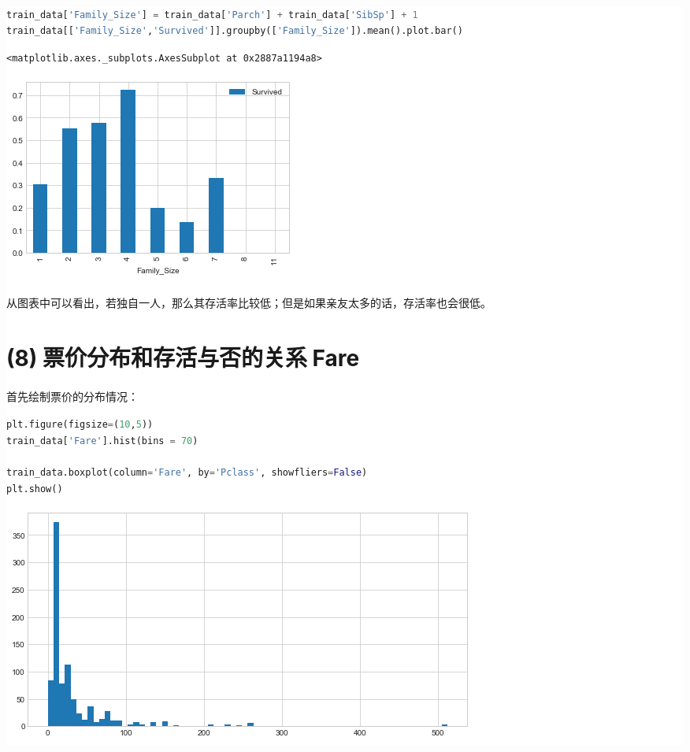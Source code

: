 

```python
train_data['Family_Size'] = train_data['Parch'] + train_data['SibSp'] + 1
train_data[['Family_Size','Survived']].groupby(['Family_Size']).mean().plot.bar()

```




    <matplotlib.axes._subplots.AxesSubplot at 0x2887a1194a8>




![png](output_52_1.png)


从图表中可以看出，若独自一人，那么其存活率比较低；但是如果亲友太多的话，存活率也会很低。



# (8) 票价分布和存活与否的关系 Fare

首先绘制票价的分布情况：


```python
plt.figure(figsize=(10,5))
train_data['Fare'].hist(bins = 70)

train_data.boxplot(column='Fare', by='Pclass', showfliers=False)
plt.show()
```


![png](output_56_0.png)
